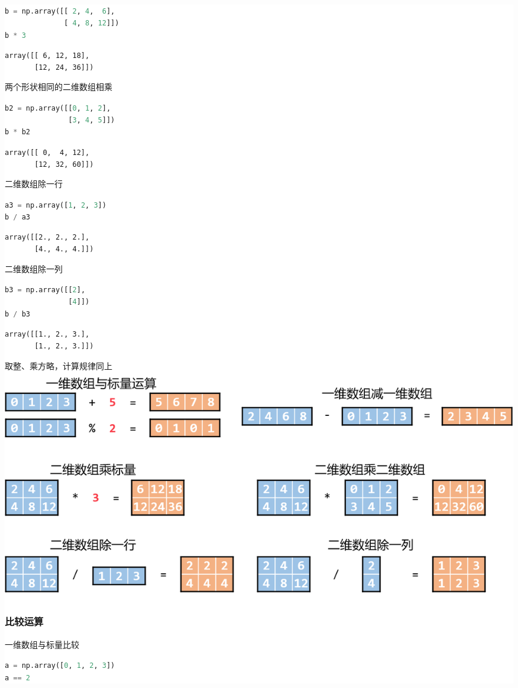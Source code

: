```python
b = np.array([[ 2, 4,  6],
              [ 4, 8, 12]])
b * 3
```
```
array([[ 6, 12, 18],
       [12, 24, 36]])
```
两个形状相同的二维数组相乘
```python
b2 = np.array([[0, 1, 2],
               [3, 4, 5]])
b * b2
```
```
array([[ 0,  4, 12],
       [12, 32, 60]])
```
二维数组除一行
```python
a3 = np.array([1, 2, 3])
b / a3
```
```
array([[2., 2., 2.],
       [4., 4., 4.]])
```
二维数组除一列
```python
b3 = np.array([[2],
               [4]])
b / b3
```
```
array([[1., 2., 3.],
       [1., 2., 3.]])
```
取整、乘方略，计算规律同上
![](./images/5.numpy数组运算_基本运算1.png)
### 比较运算
一维数组与标量比较
```python
a = np.array([0, 1, 2, 3])
a == 2
```
```
```